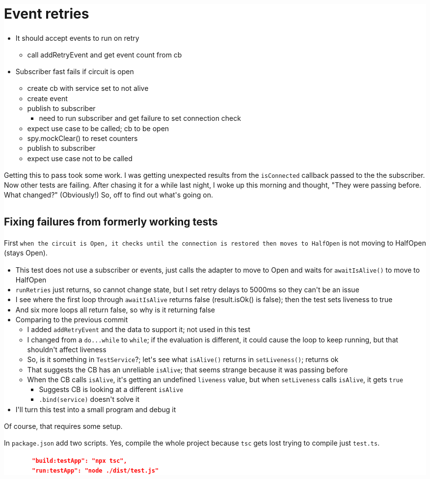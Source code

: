 # Event retries

-  It should accept events to run on retry

   -  call addRetryEvent and get event count from cb

-  Subscriber fast fails if circuit is open
   -  create cb with service set to not alive
   -  create event
   -  publish to subscriber
      -  need to run subscriber and get failure to set connection check
   -  expect use case to be called; cb to be open
   -  spy.mockClear() to reset counters
   -  publish to subscriber
   -  expect use case not to be called

Getting this to pass took some work. I was getting unexpected results from the `isConnected` callback passed to the the subscriber. Now other tests are failing. After chasing it for a while last night, I woke up this morning and thought, "They were passing before. What changed?" (Obviously!) So, off to find out what's going on.

## Fixing failures from formerly working tests

First `when the circuit is Open, it checks until the connection is restored then moves to HalfOpen` is not moving to HalfOpen (stays Open).

-  This test does not use a subscriber or events, just calls the adapter to move to Open and waits for `awaitIsAlive()` to move to HalfOpen
-  `runRetries` just returns, so cannot change state, but I set retry delays to 5000ms so they can't be an issue
-  I see where the first loop through `awaitIsAlive` returns false (result.isOk() is false); then the test sets liveness to true
-  And six more loops all return false, so why is it returning false
-  Comparing to the previous commit
   -  I added `addRetryEvent` and the data to support it; not used in this test
   -  I changed from a `do...while` to `while`; if the evaluation is different, it could cause the loop to keep running, but that shouldn't affect liveness
   -  So, is it something in `TestService`?; let's see what `isAlive()` returns in `setLiveness()`; returns ok
   -  That suggests the CB has an unreliable `isAlive`; that seems strange because it was passing before
   -  When the CB calls `isAlive`, it's getting an undefined `liveness` value, but when `setLiveness` calls `isAlive`, it gets `true`
      -  Suggests CB is looking at a different `isAlive`
      -  `.bind(service)` doesn't solve it
-  I'll turn this test into a small program and debug it

Of course, that requires some setup.

In `package.json` add two scripts. Yes, compile the whole project because `tsc` gets lost trying to compile just `test.ts`.

```json
		"build:testApp": "npx tsc",
		"run:testApp": "node ./dist/test.js"
```

